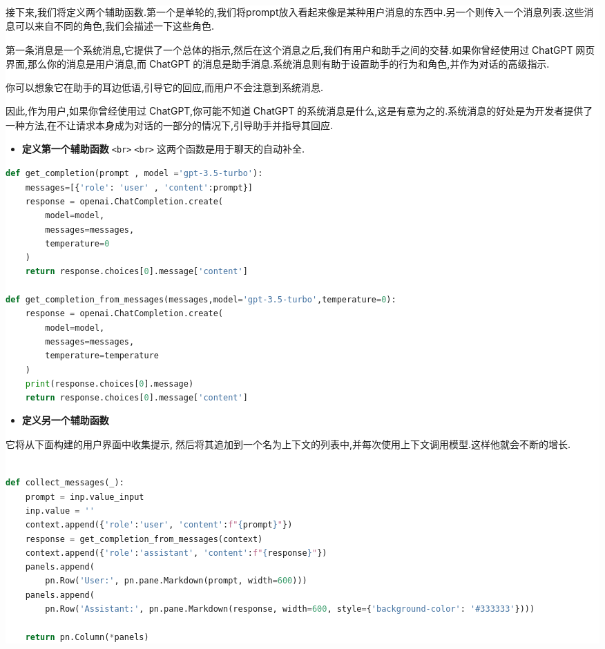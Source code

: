 接下来,我们将定义两个辅助函数.第一个是单轮的,我们将prompt放入看起来像是某种用户消息的东西中.另一个则传入一个消息列表.这些消息可以来自不同的角色,我们会描述一下这些角色.

第一条消息是一个系统消息,它提供了一个总体的指示,然后在这个消息之后,我们有用户和助手之间的交替.如果你曾经使用过 ChatGPT 网页界面,那么你的消息是用户消息,而 ChatGPT 的消息是助手消息.系统消息则有助于设置助手的行为和角色,并作为对话的高级指示.

你可以想象它在助手的耳边低语,引导它的回应,而用户不会注意到系统消息.

因此,作为用户,如果你曾经使用过 ChatGPT,你可能不知道 ChatGPT 的系统消息是什么,这是有意为之的.系统消息的好处是为开发者提供了一种方法,在不让请求本身成为对话的一部分的情况下,引导助手并指导其回应.

- **定义第一个辅助函数**
  `<br>`
  `<br>`
  这两个函数是用于聊天的自动补全.

```python
def get_completion(prompt , model ='gpt-3.5-turbo'):
    messages=[{'role': 'user' , 'content':prompt}]
    response = openai.ChatCompletion.create(
        model=model,
        messages=messages,
        temperature=0
    )
    return response.choices[0].message['content']

def get_completion_from_messages(messages,model='gpt-3.5-turbo',temperature=0):
    response = openai.ChatCompletion.create(
        model=model,
        messages=messages,
        temperature=temperature
    )
    print(response.choices[0].message)
    return response.choices[0].message['content']
```

- **定义另一个辅助函数**

它将从下面构建的用户界面中收集提示,
然后将其追加到一个名为上下文的列表中,并每次使用上下文调用模型.这样他就会不断的增长.

```python

def collect_messages(_):
    prompt = inp.value_input
    inp.value = ''
    context.append({'role':'user', 'content':f"{prompt}"})
    response = get_completion_from_messages(context)
    context.append({'role':'assistant', 'content':f"{response}"})
    panels.append(
        pn.Row('User:', pn.pane.Markdown(prompt, width=600)))
    panels.append(
        pn.Row('Assistant:', pn.pane.Markdown(response, width=600, style={'background-color': '#333333'})))

    return pn.Column(*panels)
```

